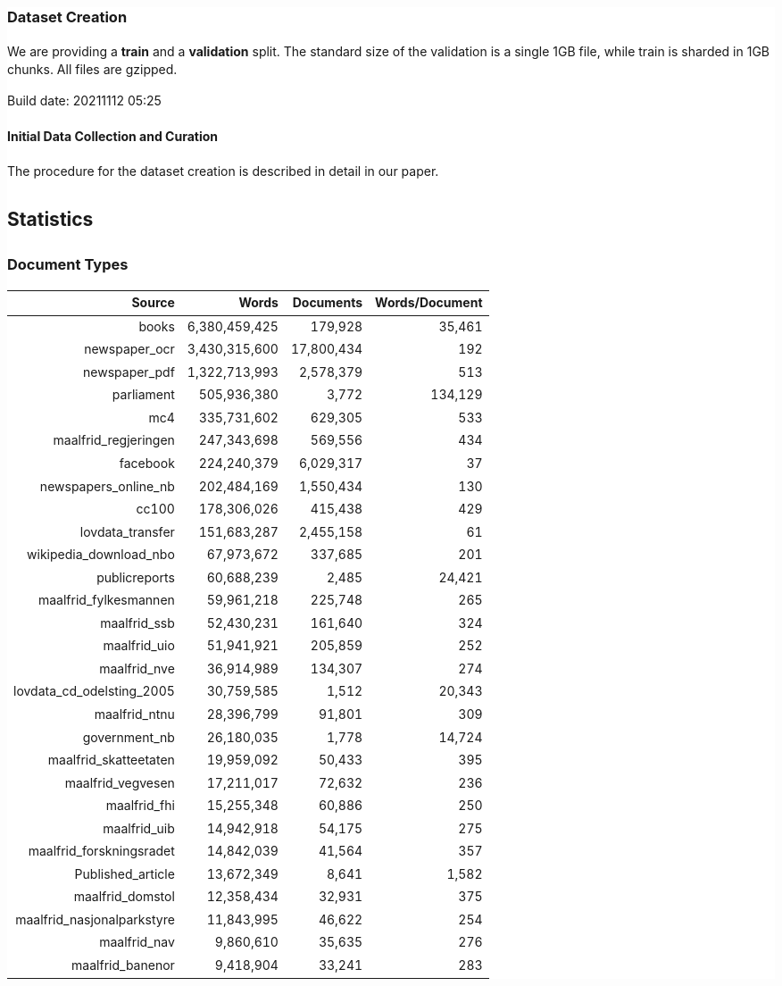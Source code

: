 ### Dataset Creation
We are providing a **train** and a **validation** split. The standard size of the validation is a single 1GB file, while train is sharded in 1GB chunks. All files are gzipped.

Build date: 20211112 05:25

#### Initial Data Collection and Curation
The procedure for the dataset creation is described in detail in our paper.

## Statistics
### Document Types
| Source                                | Words         | Documents   | Words/Document   |
|--------------------------------------:|--------------:|------------:|-----------------:|
| books                                 | 6,380,459,425 | 179,928     | 35,461           |
| newspaper_ocr                         | 3,430,315,600 | 17,800,434  | 192              |
| newspaper_pdf                         | 1,322,713,993 | 2,578,379   | 513              |
| parliament                            | 505,936,380   | 3,772       | 134,129          |
| mc4                                   | 335,731,602   | 629,305     | 533              |
| maalfrid_regjeringen                  | 247,343,698   | 569,556     | 434              |
| facebook                              | 224,240,379   | 6,029,317   | 37               |
| newspapers_online_nb                  | 202,484,169   | 1,550,434   | 130              |
| cc100                                 | 178,306,026   | 415,438     | 429              |
| lovdata_transfer                      | 151,683,287   | 2,455,158   | 61               |
| wikipedia_download_nbo                | 67,973,672    | 337,685     | 201              |
| publicreports                         | 60,688,239    | 2,485       | 24,421           |
| maalfrid_fylkesmannen                 | 59,961,218    | 225,748     | 265              |
| maalfrid_ssb                          | 52,430,231    | 161,640     | 324              |
| maalfrid_uio                          | 51,941,921    | 205,859     | 252              |
| maalfrid_nve                          | 36,914,989    | 134,307     | 274              |
| lovdata_cd_odelsting_2005             | 30,759,585    | 1,512       | 20,343           |
| maalfrid_ntnu                         | 28,396,799    | 91,801      | 309              |
| government_nb                         | 26,180,035    | 1,778       | 14,724           |
| maalfrid_skatteetaten                 | 19,959,092    | 50,433      | 395              |
| maalfrid_vegvesen                     | 17,211,017    | 72,632      | 236              |
| maalfrid_fhi                          | 15,255,348    | 60,886      | 250              |
| maalfrid_uib                          | 14,942,918    | 54,175      | 275              |
| maalfrid_forskningsradet              | 14,842,039    | 41,564      | 357              |
| Published_article                     | 13,672,349    | 8,641       | 1,582            |
| maalfrid_domstol                      | 12,358,434    | 32,931      | 375              |
| maalfrid_nasjonalparkstyre            | 11,843,995    | 46,622      | 254              |
| maalfrid_nav                          | 9,860,610     | 35,635      | 276              |
| maalfrid_banenor                      | 9,418,904     | 33,241      | 283              |